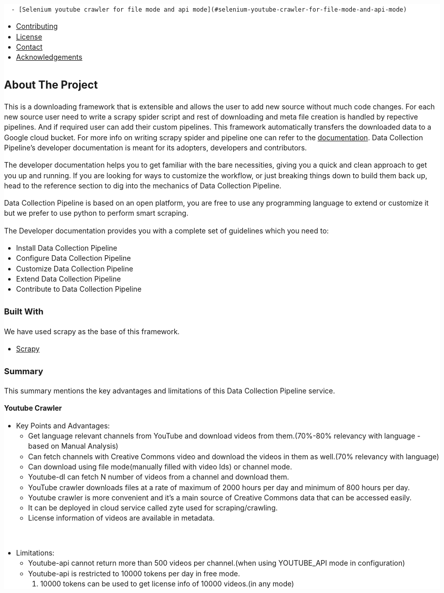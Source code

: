       - [Selenium youtube crawler for file mode and api mode](#selenium-youtube-crawler-for-file-mode-and-api-mode)
  - [Contributing](#contributing)
  - [License](#license)
  - [Contact](#contact)
  - [Acknowledgements](#acknowledgements)




## About The Project
This is a downloading framework that is extensible and allows the user to add new source without much code changes. For each new source user need to write a scrapy spider script and rest of downloading and meta file creation is handled by repective pipelines. And if required user can add their custom pipelines. This framework automatically transfers the downloaded data to a Google cloud bucket. For more info on writing scrapy spider and pipeline one can refer to the [documentation](https://docs.scrapy.org/en/latest/intro/tutorial.html). 
Data Collection Pipeline’s developer documentation is meant for its adopters, developers and contributors.

The developer documentation helps you to get familiar with the bare necessities, giving you a quick and clean approach to get you up and running. If you are looking for ways to customize the workflow, or just breaking things down to build them back up, head to the reference section to dig into the mechanics of Data Collection Pipeline.

Data Collection Pipeline is based on an open platform, you are free to use any programming language to extend or customize it but we prefer to use python to perform smart scraping.

The Developer documentation provides you with a complete set of guidelines which you need to:

* Install Data Collection Pipeline  
* Configure Data Collection Pipeline  
* Customize Data Collection Pipeline  
* Extend Data Collection Pipeline  
* Contribute to Data Collection Pipeline  




### Built With
We have used scrapy as the base of this framework.
* [Scrapy](https://github.com/scrapy/scrapy)

### Summary

This summary mentions the key advantages and limitations of this Data Collection Pipeline service. 

**Youtube Crawler**

  - Key Points and Advantages:
      * Get language relevant channels from YouTube and download videos from them.(70%-80% relevancy with language - based on Manual Analysis)
      * Can fetch channels with Creative Commons video and download the videos in them as well.(70% relevancy with language)
      * Can download using file mode(manually filled with video Ids) or channel mode.
      * Youtube-dl can fetch N number of videos from a channel and download them.
      * YouTube crawler downloads files at a rate of maximum of 2000 hours per day  and minimum of 800 hours per day.
      * Youtube crawler is more convenient and it’s a main source of Creative Commons data that can be accessed easily.
      * It can be deployed in cloud service called zyte used for scraping/crawling.
      * License information of videos are available in metadata.
      <p>&nbsp;</p>
  - Limitations:
      * Youtube-api cannot return more than 500 videos per channel.(when using YOUTUBE_API mode in configuration)
      * Youtube-api is restricted to 10000 tokens per day in free mode.
          1. 10000 tokens can be used to get license info of 10000 videos.(in any mode)